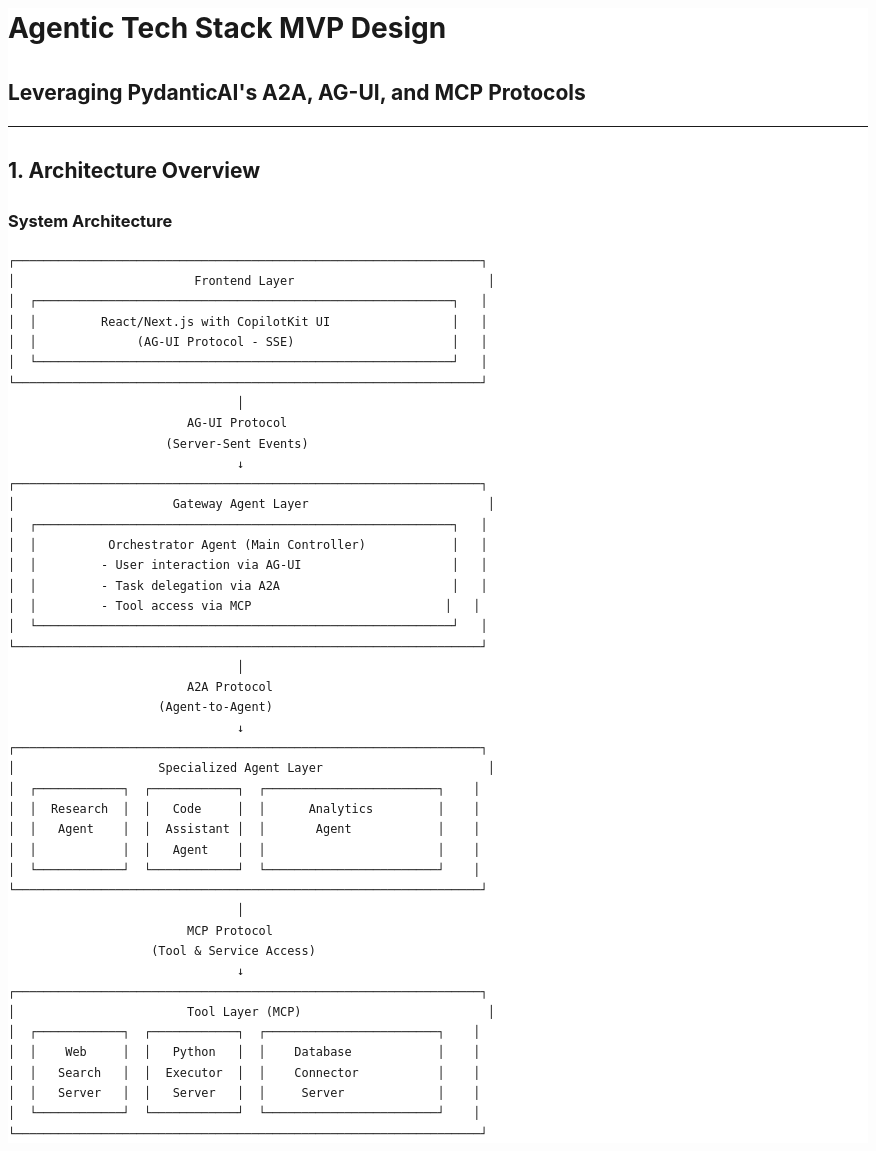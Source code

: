 # Agentic Tech Stack MVP Design
## Leveraging PydanticAI's A2A, AG-UI, and MCP Protocols

---

## 1. Architecture Overview

### System Architecture
```
┌─────────────────────────────────────────────────────────────────┐
│                         Frontend Layer                           │
│  ┌──────────────────────────────────────────────────────────┐   │
│  │         React/Next.js with CopilotKit UI                 │   │
│  │              (AG-UI Protocol - SSE)                      │   │
│  └──────────────────────────────────────────────────────────┘   │
└─────────────────────────────────────────────────────────────────┘
                                │
                         AG-UI Protocol
                      (Server-Sent Events)
                                ↓
┌─────────────────────────────────────────────────────────────────┐
│                      Gateway Agent Layer                         │
│  ┌──────────────────────────────────────────────────────────┐   │
│  │          Orchestrator Agent (Main Controller)            │   │
│  │         - User interaction via AG-UI                     │   │
│  │         - Task delegation via A2A                        │   │
│  │         - Tool access via MCP                           │   │
│  └──────────────────────────────────────────────────────────┘   │
└─────────────────────────────────────────────────────────────────┘
                                │
                         A2A Protocol
                     (Agent-to-Agent)
                                ↓
┌─────────────────────────────────────────────────────────────────┐
│                    Specialized Agent Layer                       │
│  ┌────────────┐  ┌────────────┐  ┌────────────────────────┐    │
│  │  Research  │  │   Code     │  │      Analytics         │    │
│  │   Agent    │  │  Assistant │  │       Agent            │    │
│  │            │  │   Agent    │  │                        │    │
│  └────────────┘  └────────────┘  └────────────────────────┘    │
└─────────────────────────────────────────────────────────────────┘
                                │
                         MCP Protocol
                    (Tool & Service Access)
                                ↓
┌─────────────────────────────────────────────────────────────────┐
│                        Tool Layer (MCP)                          │
│  ┌────────────┐  ┌────────────┐  ┌────────────────────────┐    │
│  │    Web     │  │   Python   │  │    Database            │    │
│  │   Search   │  │  Executor  │  │    Connector           │    │
│  │   Server   │  │   Server   │  │     Server             │    │
│  └────────────┘  └────────────┘  └────────────────────────┘    │
└─────────────────────────────────────────────────────────────────┘
```

